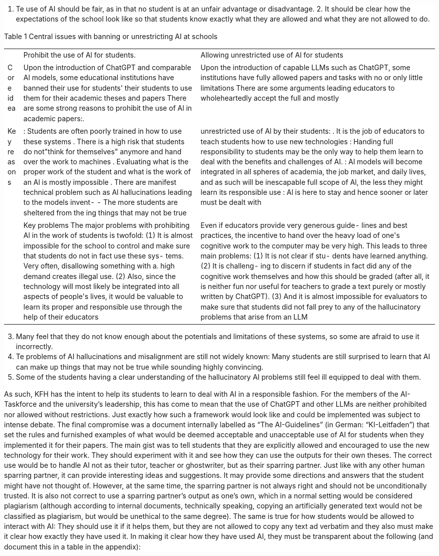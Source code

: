 1. Te use of AI should be fair, as in that no student is at an unfair advantage or disadvantage. 2. It should be clear how the expectations of the school look like so that students know exactly what they are allowed and what they are not allowed to do.

Table 1 Central issues with banning or unrestricting AI at schools   

<html><body><table><tr><td></td><td>Prohibit the use of Al for students.</td><td>Allowing unrestricted use of Al for students</td></tr><tr><td>Core idea</td><td>Upon the introduction of ChatGPT and comparable Al models, some educational institutions have banned their use for students&#x27; their students to use them for their academic theses and papers There are some strong reasons to prohibit the use of Al in academic papers:.</td><td>Upon the introduction of capable LLMs such as ChatGPT, some institutions have fully allowed papers and tasks with no or only little limitations There are some arguments leading educators to wholeheartedly accept the full and mostly</td></tr><tr><td>Key reasons</td><td>: Students are often poorly trained in how to use these systems . There is a high risk that students do not&quot;think for themselves&quot; anymore and hand over the work to machines . Evaluating what is the proper work of the student and what is the work of an Al is mostly impossible . There are manifest technical problem such as Al hallucinations leading to the models invent- - The more students are sheltered from the ing things that may not be true</td><td>unrestricted use of Al by their students: . It is the job of educators to teach students how to use new technologies : Handing full responsibility to students may be the only way to help them learn to deal with the benefits and challenges of AI. : Al models will become integrated in all spheres of academia, the job market, and daily lives, and as such will be inescapable full scope of Al, the less they might learn its responsible use : Al is here to stay and hence sooner or later must be dealt with</td></tr><tr><td></td><td>Key problems The major problems with prohibiting Al in the work of students is twofold: (1) It is almost impossible for the school to control and make sure that students do not in fact use these sys- tems. Very often, disallowing something with a. high demand creates illegal use. (2) Also, since the technology will most likely be integrated into all aspects of people&#x27;s lives, it would be valuable to learn its proper and responsible use through the help of their educators</td><td>Even if educators provide very generous guide- lines and best practices, the incentive to hand over the heavy load of one&#x27;s cognitive work to the computer may be very high. This leads to three main problems: (1) It is not clear if stu- dents have learned anything. (2) It is challeng- ing to discern if students in fact did any of the cognitive work themselves and how this should be graded (after all, it is neither fun nor useful for teachers to grade a text purely or mostly written by ChatGPT). (3) And it is almost impossible for evaluators to make sure that students did not fall prey to any of the hallucinatory problems that arise from an LLM</td></tr></table></body></html>

3. Many feel that they do not know enough about the potentials and limitations of these systems, so some are afraid to use it incorrectly.   
4. Te problems of AI hallucinations and misalignment are still not widely known: Many students are still surprised to learn that AI can make up things that may not be true while sounding highly convincing.   
5. Some of the students having a clear understanding of the hallucinatory AI problems still feel ill equipped to deal with them.

As such, KFH has the intent to help its students to learn to deal with AI in a responsible fashion. For the members of the AI-Taskforce and the university’s leadership, this has come to mean that the use of ChatGPT and other LLMs are neither prohibited nor allowed without restrictions. Just exactly how such a framework would look like and could be implemented was subject to intense debate. The final compromise was a document internally labelled as “The AI-Guidelines” (in German: “KI-Leitfaden”) that set the rules and furnished examples of what would be deemed acceptable and unacceptable use of AI for students when they implemented it for their papers. The main gist was to tell students that they are explicitly allowed and encouraged to use the new technology for their work. They should experiment with it and see how they can use the outputs for their own theses. The correct use would be to handle AI not as their tutor, teacher or ghostwriter, but as their sparring partner. Just like with any other human sparring partner, it can provide interesting ideas and suggestions. It may provide some directions and answers that the student might have not thought of. However, at the same time, the sparring partner is not always right and should not be unconditionally trusted. It is also not correct to use a sparring partner’s output as one’s own, which in a normal setting would be considered plagiarism (although according to internal documents, technically speaking, copying an artificially generated text would not be classified as plagiarism, but would be unethical to the same degree). The same is true for how students would be allowed to interact with AI: They should use it if it helps them, but they are not allowed to copy any text ad verbatim and they also must make it clear how exactly they have used it. In making it clear how they have used AI, they must be transparent about the following (and document this in a table in the appendix):
